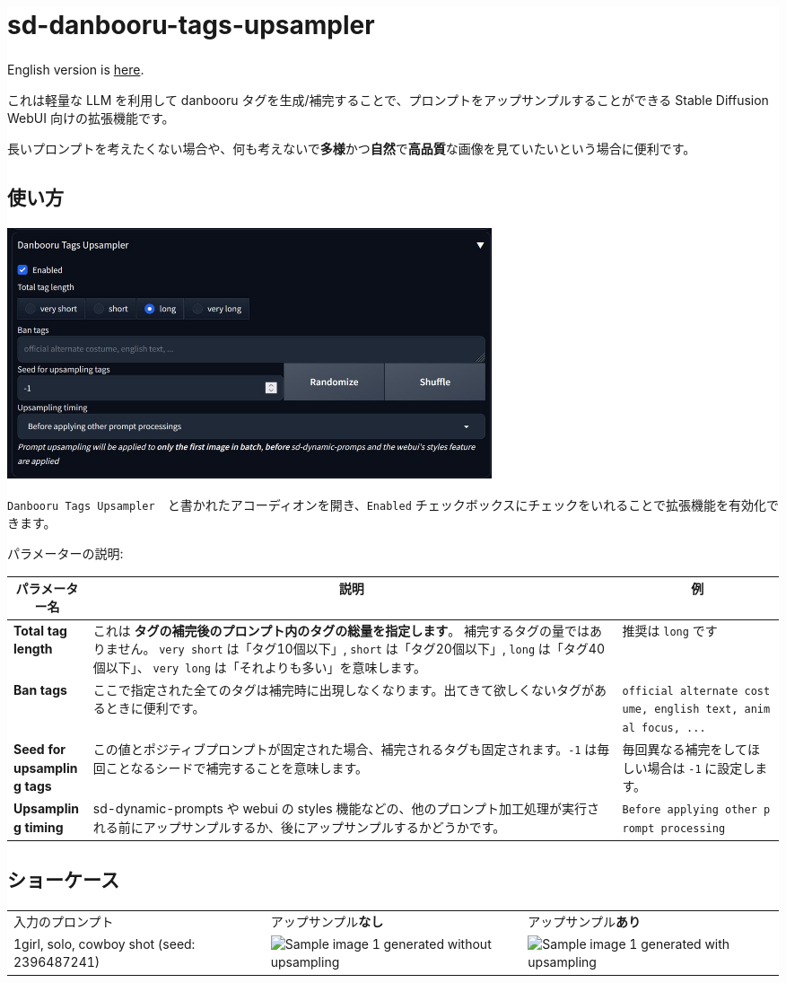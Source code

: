 # sd-danbooru-tags-upsampler

English version is [here](./README.md).

これは軽量な LLM を利用して danbooru タグを生成/補完することで、プロンプトをアップサンプルすることができる Stable Diffusion WebUI 向けの拡張機能です。

長いプロンプトを考えたくない場合や、何も考えないで**多様**かつ**自然**で**高品質**な画像を見ていたいという場合に便利です。

## 使い方

<img src="./images/screenshot-1.jpg" width="540px" alt="拡張機能のスクリーンショット" />

`Danbooru Tags Upsampler`　と書かれたアコーディオンを開き、`Enabled` チェックボックスにチェックをいれることで拡張機能を有効化できます。

パラメーターの説明:

| パラメーター名 | 説明 | 例 |
| -------------- | ----------- | ------------- |
| **Total tag length** | これは **タグの補完後のプロンプト内のタグの総量を指定します**。 補完するタグの量ではありません。 `very short` は「タグ10個以下」, `short` は「タグ20個以下」, `long` は「タグ40個以下」、 `very long` は「それよりも多い」を意味します。 | 推奨は `long` です |
| **Ban tags** | ここで指定された全てのタグは補完時に出現しなくなります。出てきて欲しくないタグがあるときに便利です。 | `official alternate costume, english text, animal focus, ...` |
| **Seed for upsampling tags** | この値とポジティブプロンプトが固定された場合、補完されるタグも固定されます。`-1` は毎回ことなるシードで補完することを意味します。 | 毎回異なる補完をしてほしい場合は `-1` に設定します。 |
| **Upsampling timing** | sd-dynamic-prompts や webui の styles 機能などの、他のプロンプト加工処理が実行される前にアップサンプルするか、後にアップサンプルするかどうかです。 | `Before applying other prompt processing` |

## ショーケース

<table>
    <tr>
        <td width="30%">入力のプロンプト</td>
        <td width="30%">アップサンプル<b>なし</b></td>
        <td width="30%">アップサンプル<b>あり</b></td>
    </tr>
    <tr>
        <td>1girl, solo, cowboy shot (seed: 2396487241)</td>
        <td>
            <img src="./images/sample-1-wo.jpg" alt="Sample image 1 generated without upsampling" />
        </td>
        <td><img src="./images/sample-1-w.jpg" alt="Sample image 1 generated with upsampling" /></td>
    </tr>